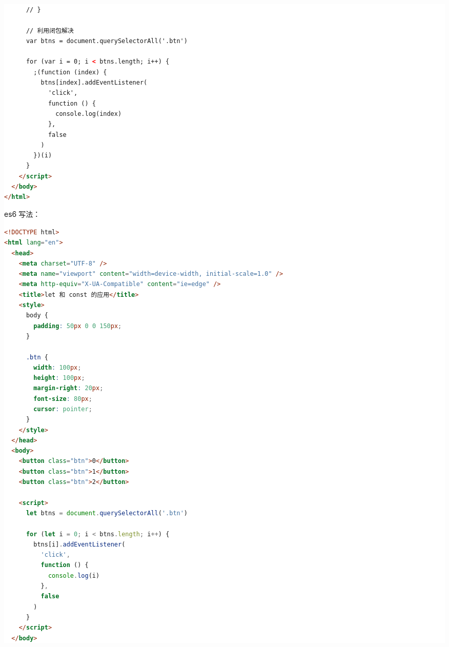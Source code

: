 ```html
      // }

      // 利用闭包解决
      var btns = document.querySelectorAll('.btn')

      for (var i = 0; i < btns.length; i++) {
        ;(function (index) {
          btns[index].addEventListener(
            'click',
            function () {
              console.log(index)
            },
            false
          )
        })(i)
      }
    </script>
  </body>
</html>
```

es6 写法：

```html
<!DOCTYPE html>
<html lang="en">
  <head>
    <meta charset="UTF-8" />
    <meta name="viewport" content="width=device-width, initial-scale=1.0" />
    <meta http-equiv="X-UA-Compatible" content="ie=edge" />
    <title>let 和 const 的应用</title>
    <style>
      body {
        padding: 50px 0 0 150px;
      }

      .btn {
        width: 100px;
        height: 100px;
        margin-right: 20px;
        font-size: 80px;
        cursor: pointer;
      }
    </style>
  </head>
  <body>
    <button class="btn">0</button>
    <button class="btn">1</button>
    <button class="btn">2</button>

    <script>
      let btns = document.querySelectorAll('.btn')

      for (let i = 0; i < btns.length; i++) {
        btns[i].addEventListener(
          'click',
          function () {
            console.log(i)
          },
          false
        )
      }
    </script>
  </body>
```